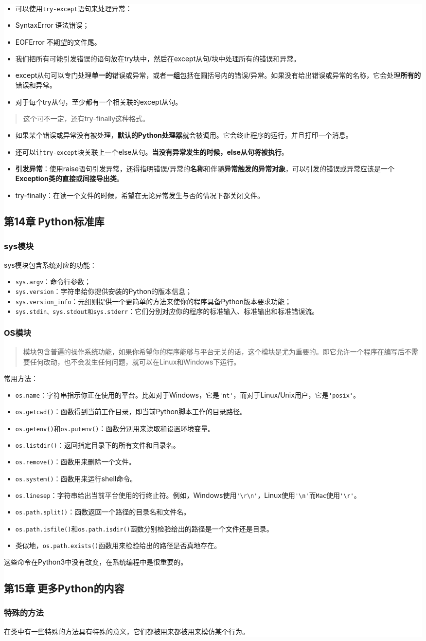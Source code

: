 - 可以使用`try-except`语句来处理异常：
 - SyntaxError 语法错误；
 - EOFError 不期望的文件尾。

- 我们把所有可能引发错误的语句放在try块中，然后在except从句/块中处理所有的错误和异常。
 
 - except从句可以专门处理**单一的**错误或异常，或者**一组**包括在圆括号内的错误/异常。如果没有给出错误或异常的名称，它会处理**所有的**错误和异常。

 - 对于每个try从句，至少都有一个相关联的except从句。
> 这个可不一定，还有try-finally这种格式。

  - 如果某个错误或异常没有被处理，**默认的Python处理器**就会被调用。它会终止程序的运行，并且打印一个消息。
  - 还可以让`try-except`块关联上一个else从句。**当没有异常发生的时候，else从句将被执行**。

- **引发异常**：使用raise语句引发异常，还得指明错误/异常的**名称**和伴随**异常触发的异常对象**，可以引发的错误或异常应该是一个**Exception类的直接或间接导出类**。

- try-finally：在读一个文件的时候，希望在无论异常发生与否的情况下都关闭文件。

## 第14章 Python标准库
### sys模块
sys模块包含系统对应的功能：

- `sys.argv`：命令行参数；
- `sys.version`：字符串给你提供安装的Python的版本信息；
- `sys.version_info`：元组则提供一个更简单的方法来使你的程序具备Python版本要求功能；
- `sys.stdin、sys.stdout和sys.stderr`：它们分别对应你的程序的标准输入、标准输出和标准错误流。

### OS模块
> 模块包含普遍的操作系统功能，如果你希望你的程序能够与平台无关的话，这个模块是尤为重要的。即它允许一个程序在编写后不需要任何改动，也不会发生任何问题，就可以在Linux和Windows下运行。

常用方法：

-  `os.name`：字符串指示你正在使用的平台。比如对于Windows，它是`'nt'`，而对于Linux/Unix用户，它是`'posix'`。

- `os.getcwd()`：函数得到当前工作目录，即当前Python脚本工作的目录路径。

- `os.getenv()`和`os.putenv()`：函数分别用来读取和设置环境变量。

- `os.listdir()`：返回指定目录下的所有文件和目录名。

- `os.remove()`：函数用来删除一个文件。

- `os.system()`：函数用来运行shell命令。

- `os.linesep`：字符串给出当前平台使用的行终止符。例如，Windows使用`'\r\n'`，Linux使用`'\n'`而`Mac`使用`'\r'`。

- `os.path.split()`：函数返回一个路径的目录名和文件名。

- `os.path.isfile()`和`os.path.isdir()`函数分别检验给出的路径是一个文件还是目录。

- 类似地，`os.path.exists()`函数用来检验给出的路径是否真地存在。

这些命令在Python3中没有改变，在系统编程中是很重要的。

## 第15章 更多Python的内容
### 特殊的方法
在类中有一些特殊的方法具有特殊的意义，它们都被用来都被用来模仿某个行为。

